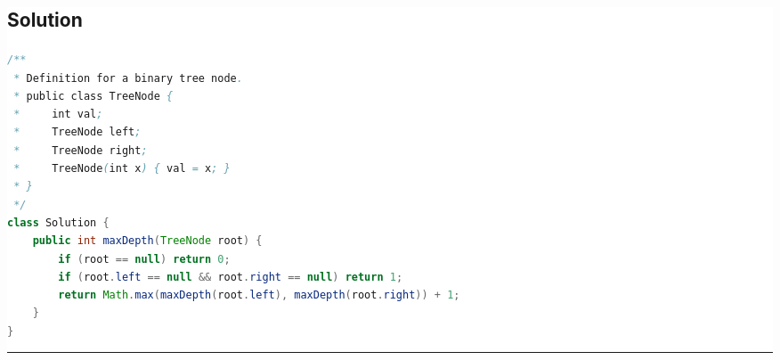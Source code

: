 ## Solution
```java
/**
 * Definition for a binary tree node.
 * public class TreeNode {
 *     int val;
 *     TreeNode left;
 *     TreeNode right;
 *     TreeNode(int x) { val = x; }
 * }
 */
class Solution {
    public int maxDepth(TreeNode root) {
        if (root == null) return 0;
        if (root.left == null && root.right == null) return 1;
        return Math.max(maxDepth(root.left), maxDepth(root.right)) + 1;
    }
}
```

<hr />